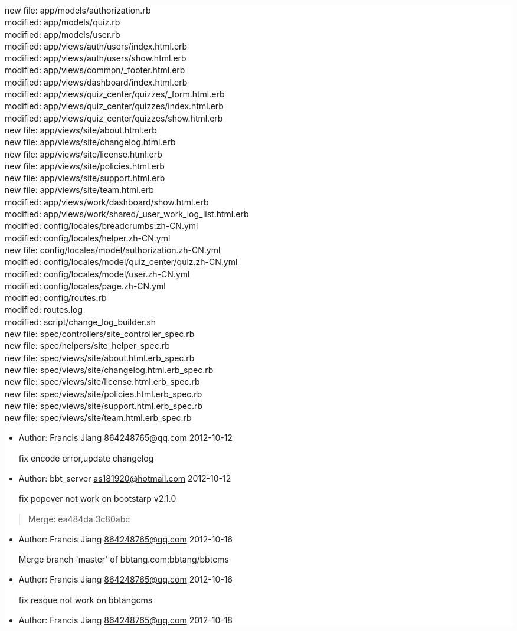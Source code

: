 new file:   app/models/authorization.rb           
modified:   app/models/quiz.rb           
modified:   app/models/user.rb           
modified:   app/views/auth/users/index.html.erb           
modified:   app/views/auth/users/show.html.erb           
modified:   app/views/common/_footer.html.erb           
modified:   app/views/dashboard/index.html.erb           
modified:   app/views/quiz_center/quizzes/_form.html.erb           
modified:   app/views/quiz_center/quizzes/index.html.erb           
modified:   app/views/quiz_center/quizzes/show.html.erb           
new file:   app/views/site/about.html.erb           
new file:   app/views/site/changelog.html.erb           
new file:   app/views/site/license.html.erb           
new file:   app/views/site/policies.html.erb           
new file:   app/views/site/support.html.erb           
new file:   app/views/site/team.html.erb           
modified:   app/views/work/dashboard/show.html.erb           
modified:   app/views/work/shared/_user_work_log_list.html.erb           
modified:   config/locales/breadcrumbs.zh-CN.yml           
modified:   config/locales/helper.zh-CN.yml           
new file:   config/locales/model/authorization.zh-CN.yml           
modified:   config/locales/model/quiz_center/quiz.zh-CN.yml           
modified:   config/locales/model/user.zh-CN.yml           
modified:   config/locales/page.zh-CN.yml           
modified:   config/routes.rb           
modified:   routes.log           
modified:   script/change_log_builder.sh           
new file:   spec/controllers/site_controller_spec.rb           
new file:   spec/helpers/site_helper_spec.rb           
new file:   spec/views/site/about.html.erb_spec.rb           
new file:   spec/views/site/changelog.html.erb_spec.rb           
new file:   spec/views/site/license.html.erb_spec.rb           
new file:   spec/views/site/policies.html.erb_spec.rb           
new file:   spec/views/site/support.html.erb_spec.rb           
new file:   spec/views/site/team.html.erb_spec.rb           

* Author: Francis Jiang <864248765@qq.com>	2012-10-12

    fix encode error,update changelog

* Author: bbt_server <as181920@hotmail.com>	2012-10-12

    fix popover not work on bootstarp v2.1.0

> Merge: ea484da 3c80abc

* Author: Francis Jiang <864248765@qq.com>	2012-10-16

    Merge branch 'master' of bbtang.com:bbtang/bbtcms

* Author: Francis Jiang <864248765@qq.com>	2012-10-16

    fix resque not work on bbtangcms

* Author: Francis Jiang <864248765@qq.com>	2012-10-18
